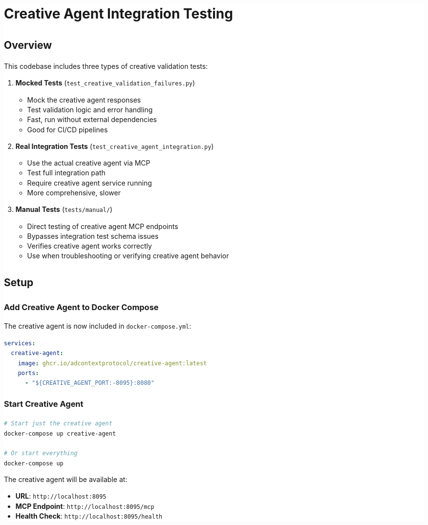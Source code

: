 # Creative Agent Integration Testing

## Overview

This codebase includes three types of creative validation tests:

1. **Mocked Tests** (`test_creative_validation_failures.py`)
   - Mock the creative agent responses
   - Test validation logic and error handling
   - Fast, run without external dependencies
   - Good for CI/CD pipelines

2. **Real Integration Tests** (`test_creative_agent_integration.py`)
   - Use the actual creative agent via MCP
   - Test full integration path
   - Require creative agent service running
   - More comprehensive, slower

3. **Manual Tests** (`tests/manual/`)
   - Direct testing of creative agent MCP endpoints
   - Bypasses integration test schema issues
   - Verifies creative agent works correctly
   - Use when troubleshooting or verifying creative agent behavior

## Setup

### Add Creative Agent to Docker Compose

The creative agent is now included in `docker-compose.yml`:

```yaml
services:
  creative-agent:
    image: ghcr.io/adcontextprotocol/creative-agent:latest
    ports:
      - "${CREATIVE_AGENT_PORT:-8095}:8080"
```

### Start Creative Agent

```bash
# Start just the creative agent
docker-compose up creative-agent

# Or start everything
docker-compose up
```

The creative agent will be available at:
- **URL**: `http://localhost:8095`
- **MCP Endpoint**: `http://localhost:8095/mcp`
- **Health Check**: `http://localhost:8095/health`
